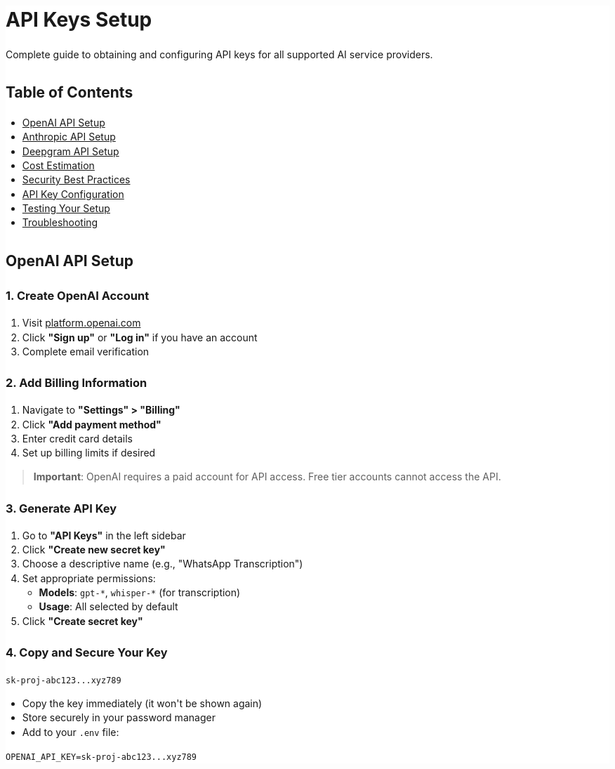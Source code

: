 # API Keys Setup

Complete guide to obtaining and configuring API keys for all supported AI service providers.

## Table of Contents
- [OpenAI API Setup](#openai-api-setup)
- [Anthropic API Setup](#anthropic-api-setup)
- [Deepgram API Setup](#deepgram-api-setup)
- [Cost Estimation](#cost-estimation)
- [Security Best Practices](#security-best-practices)
- [API Key Configuration](#api-key-configuration)
- [Testing Your Setup](#testing-your-setup)
- [Troubleshooting](#troubleshooting)

## OpenAI API Setup

### 1. Create OpenAI Account
1. Visit [platform.openai.com](https://platform.openai.com/)
2. Click **"Sign up"** or **"Log in"** if you have an account
3. Complete email verification

### 2. Add Billing Information
1. Navigate to **"Settings" > "Billing"**
2. Click **"Add payment method"**
3. Enter credit card details
4. Set up billing limits if desired

> **Important**: OpenAI requires a paid account for API access. Free tier accounts cannot access the API.

### 3. Generate API Key
1. Go to **"API Keys"** in the left sidebar
2. Click **"Create new secret key"**
3. Choose a descriptive name (e.g., "WhatsApp Transcription")
4. Set appropriate permissions:
   - **Models**: `gpt-*`, `whisper-*` (for transcription)
   - **Usage**: All selected by default
5. Click **"Create secret key"**

### 4. Copy and Secure Your Key
```
sk-proj-abc123...xyz789
```
- Copy the key immediately (it won't be shown again)
- Store securely in your password manager
- Add to your `.env` file:

```env
OPENAI_API_KEY=sk-proj-abc123...xyz789
```
